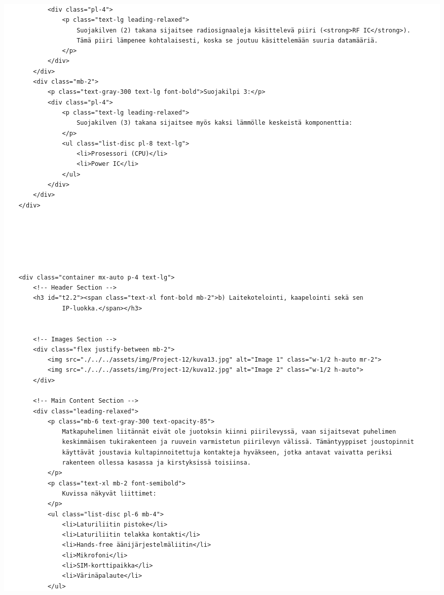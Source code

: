                 <div class="pl-4">
                    <p class="text-lg leading-relaxed">
                        Suojakilven (2) takana sijaitsee radiosignaaleja käsittelevä piiri (<strong>RF IC</strong>).
                        Tämä piiri lämpenee kohtalaisesti, koska se joutuu käsittelemään suuria datamääriä.
                    </p>
                </div>
            </div>
            <div class="mb-2">
                <p class="text-gray-300 text-lg font-bold">Suojakilpi 3:</p>
                <div class="pl-4">
                    <p class="text-lg leading-relaxed">
                        Suojakilven (3) takana sijaitsee myös kaksi lämmölle keskeistä komponenttia:
                    </p>
                    <ul class="list-disc pl-8 text-lg">
                        <li>Prosessori (CPU)</li>
                        <li>Power IC</li>
                    </ul>
                </div>
            </div>
        </div>






        <div class="container mx-auto p-4 text-lg">
            <!-- Header Section -->
            <h3 id="t2.2"><span class="text-xl font-bold mb-2">b) Laitekotelointi, kaapelointi sekä sen
                    IP-luokka.</span></h3>


            <!-- Images Section -->
            <div class="flex justify-between mb-2">
                <img src="./../../assets/img/Project-12/kuva13.jpg" alt="Image 1" class="w-1/2 h-auto mr-2">
                <img src="./../../assets/img/Project-12/kuva12.jpg" alt="Image 2" class="w-1/2 h-auto">
            </div>

            <!-- Main Content Section -->
            <div class="leading-relaxed">
                <p class="mb-6 text-gray-300 text-opacity-85">
                    Matkapuhelimen liitännät eivät ole juotoksin kiinni piirilevyssä, vaan sijaitsevat puhelimen
                    keskimmäisen tukirakenteen ja ruuvein varmistetun piirilevyn välissä. Tämäntyyppiset joustopinnit
                    käyttävät joustavia kultapinnoitettuja kontakteja hyväkseen, jotka antavat vaivatta periksi
                    rakenteen ollessa kasassa ja kirstyksissä toisiinsa.
                </p>
                <p class="text-xl mb-2 font-semibold">
                    Kuvissa näkyvät liittimet:
                </p>
                <ul class="list-disc pl-6 mb-4">
                    <li>Laturiliitin pistoke</li>
                    <li>Laturiliitin telakka kontakti</li>
                    <li>Hands-free äänijärjestelmäliitin</li>
                    <li>Mikrofoni</li>
                    <li>SIM-korttipaikka</li>
                    <li>Värinäpalaute</li>
                </ul>
